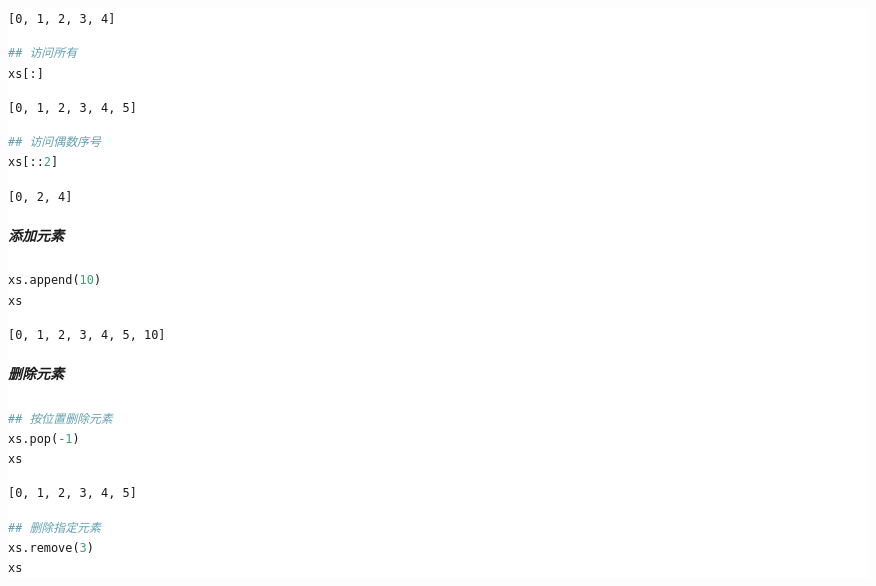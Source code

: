 


    [0, 1, 2, 3, 4]




```python
## 访问所有
xs[:]
```




    [0, 1, 2, 3, 4, 5]




```python
## 访问偶数序号
xs[::2]
```




    [0, 2, 4]



##### 添加元素


```python
xs.append(10)
xs
```




    [0, 1, 2, 3, 4, 5, 10]



##### 删除元素


```python
## 按位置删除元素
xs.pop(-1)
xs
```




    [0, 1, 2, 3, 4, 5]




```python
## 删除指定元素
xs.remove(3)
xs
```
